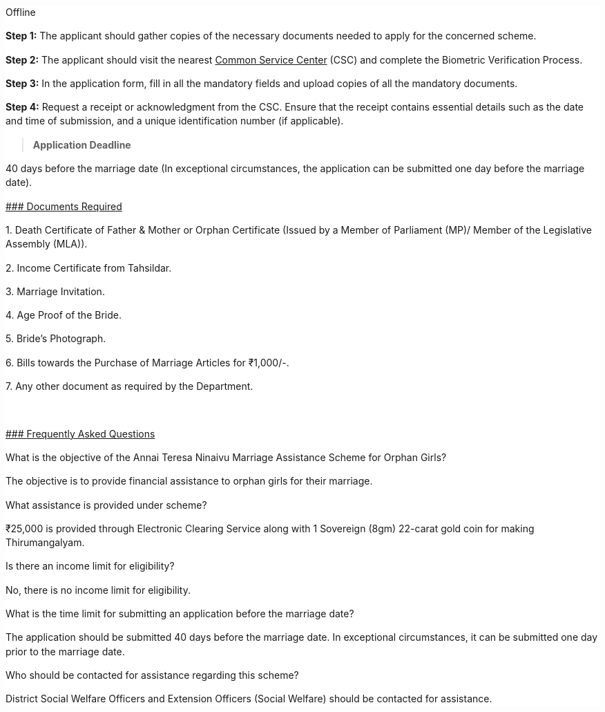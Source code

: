 Offline

**Step 1:** The applicant should gather copies of the necessary documents needed to apply for the concerned scheme.

**Step 2:** The applicant should visit the nearest [Common Service Center](https://tnega.tn.gov.in/csclocation) (CSC) and complete the Biometric Verification Process.

**Step 3:** In the application form, fill in all the mandatory fields and upload copies of all the mandatory documents.

**Step 4:** Request a receipt or acknowledgment from the CSC. Ensure that the receipt contains essential details such as the date and time of submission, and a unique identification number (if applicable).

> **Application Deadline**

40 days before the marriage date (In exceptional circumstances, the application can be submitted one day before the marriage date).

[### Documents Required](https://www.myscheme.gov.in/schemes/atnmasfogi#documents-required)

1\. Death Certificate of Father & Mother or Orphan Certificate (Issued by a Member of Parliament (MP)/ Member of the Legislative Assembly (MLA)).

2\. Income Certificate from Tahsildar.

3\. Marriage Invitation.

4\. Age Proof of the Bride.

5\. Bride’s Photograph.

6\. Bills towards the Purchase of Marriage Articles for ₹1,000/-.

7\. Any other document as required by the Department.

﻿

[### Frequently Asked Questions](https://www.myscheme.gov.in/schemes/atnmasfogi#faqs)

What is the objective of the Annai Teresa Ninaivu Marriage Assistance Scheme for Orphan Girls?

The objective is to provide financial assistance to orphan girls for their marriage.

What assistance is provided under scheme?

₹25,000 is provided through Electronic Clearing Service along with 1 Sovereign (8gm) 22-carat gold coin for making Thirumangalyam.

Is there an income limit for eligibility?

No, there is no income limit for eligibility.

What is the time limit for submitting an application before the marriage date?

The application should be submitted 40 days before the marriage date. In exceptional circumstances, it can be submitted one day prior to the marriage date.

Who should be contacted for assistance regarding this scheme?

District Social Welfare Officers and Extension Officers (Social Welfare) should be contacted for assistance.
